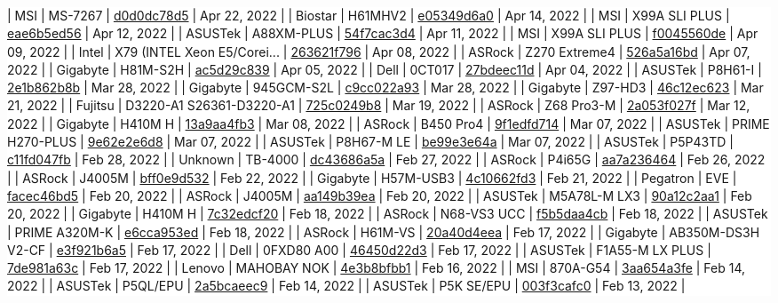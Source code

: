 | MSI           | MS-7267                     | [d0d0dc78d5](https://linux-hardware.org/?probe=d0d0dc78d5) | Apr 22, 2022 |
| Biostar       | H61MHV2                     | [e05349d6a0](https://linux-hardware.org/?probe=e05349d6a0) | Apr 14, 2022 |
| MSI           | X99A SLI PLUS               | [eae6b5ed56](https://linux-hardware.org/?probe=eae6b5ed56) | Apr 12, 2022 |
| ASUSTek       | A88XM-PLUS                  | [54f7cac3d4](https://linux-hardware.org/?probe=54f7cac3d4) | Apr 11, 2022 |
| MSI           | X99A SLI PLUS               | [f0045560de](https://linux-hardware.org/?probe=f0045560de) | Apr 09, 2022 |
| Intel         | X79 (INTEL Xeon E5/Corei... | [263621f796](https://linux-hardware.org/?probe=263621f796) | Apr 08, 2022 |
| ASRock        | Z270 Extreme4               | [526a5a16bd](https://linux-hardware.org/?probe=526a5a16bd) | Apr 07, 2022 |
| Gigabyte      | H81M-S2H                    | [ac5d29c839](https://linux-hardware.org/?probe=ac5d29c839) | Apr 05, 2022 |
| Dell          | 0CT017                      | [27bdeec11d](https://linux-hardware.org/?probe=27bdeec11d) | Apr 04, 2022 |
| ASUSTek       | P8H61-I                     | [2e1b862b8b](https://linux-hardware.org/?probe=2e1b862b8b) | Mar 28, 2022 |
| Gigabyte      | 945GCM-S2L                  | [c9cc022a93](https://linux-hardware.org/?probe=c9cc022a93) | Mar 28, 2022 |
| Gigabyte      | Z97-HD3                     | [46c12ec623](https://linux-hardware.org/?probe=46c12ec623) | Mar 21, 2022 |
| Fujitsu       | D3220-A1 S26361-D3220-A1    | [725c0249b8](https://linux-hardware.org/?probe=725c0249b8) | Mar 19, 2022 |
| ASRock        | Z68 Pro3-M                  | [2a053f027f](https://linux-hardware.org/?probe=2a053f027f) | Mar 12, 2022 |
| Gigabyte      | H410M H                     | [13a9aa4fb3](https://linux-hardware.org/?probe=13a9aa4fb3) | Mar 08, 2022 |
| ASRock        | B450 Pro4                   | [9f1edfd714](https://linux-hardware.org/?probe=9f1edfd714) | Mar 07, 2022 |
| ASUSTek       | PRIME H270-PLUS             | [9e62e2e6d8](https://linux-hardware.org/?probe=9e62e2e6d8) | Mar 07, 2022 |
| ASUSTek       | P8H67-M LE                  | [be99e3e64a](https://linux-hardware.org/?probe=be99e3e64a) | Mar 07, 2022 |
| ASUSTek       | P5P43TD                     | [c11fd047fb](https://linux-hardware.org/?probe=c11fd047fb) | Feb 28, 2022 |
| Unknown       | TB-4000                     | [dc43686a5a](https://linux-hardware.org/?probe=dc43686a5a) | Feb 27, 2022 |
| ASRock        | P4i65G                      | [aa7a236464](https://linux-hardware.org/?probe=aa7a236464) | Feb 26, 2022 |
| ASRock        | J4005M                      | [bff0e9d532](https://linux-hardware.org/?probe=bff0e9d532) | Feb 22, 2022 |
| Gigabyte      | H57M-USB3                   | [4c10662fd3](https://linux-hardware.org/?probe=4c10662fd3) | Feb 21, 2022 |
| Pegatron      | EVE                         | [facec46bd5](https://linux-hardware.org/?probe=facec46bd5) | Feb 20, 2022 |
| ASRock        | J4005M                      | [aa149b39ea](https://linux-hardware.org/?probe=aa149b39ea) | Feb 20, 2022 |
| ASUSTek       | M5A78L-M LX3                | [90a12c2aa1](https://linux-hardware.org/?probe=90a12c2aa1) | Feb 20, 2022 |
| Gigabyte      | H410M H                     | [7c32edcf20](https://linux-hardware.org/?probe=7c32edcf20) | Feb 18, 2022 |
| ASRock        | N68-VS3 UCC                 | [f5b5daa4cb](https://linux-hardware.org/?probe=f5b5daa4cb) | Feb 18, 2022 |
| ASUSTek       | PRIME A320M-K               | [e6cca953ed](https://linux-hardware.org/?probe=e6cca953ed) | Feb 18, 2022 |
| ASRock        | H61M-VS                     | [20a40d4eea](https://linux-hardware.org/?probe=20a40d4eea) | Feb 17, 2022 |
| Gigabyte      | AB350M-DS3H V2-CF           | [e3f921b6a5](https://linux-hardware.org/?probe=e3f921b6a5) | Feb 17, 2022 |
| Dell          | 0FXD80 A00                  | [46450d22d3](https://linux-hardware.org/?probe=46450d22d3) | Feb 17, 2022 |
| ASUSTek       | F1A55-M LX PLUS             | [7de981a63c](https://linux-hardware.org/?probe=7de981a63c) | Feb 17, 2022 |
| Lenovo        | MAHOBAY NOK                 | [4e3b8bfbb1](https://linux-hardware.org/?probe=4e3b8bfbb1) | Feb 16, 2022 |
| MSI           | 870A-G54                    | [3aa654a3fe](https://linux-hardware.org/?probe=3aa654a3fe) | Feb 14, 2022 |
| ASUSTek       | P5QL/EPU                    | [2a5bcaeec9](https://linux-hardware.org/?probe=2a5bcaeec9) | Feb 14, 2022 |
| ASUSTek       | P5K SE/EPU                  | [003f3cafc0](https://linux-hardware.org/?probe=003f3cafc0) | Feb 13, 2022 |